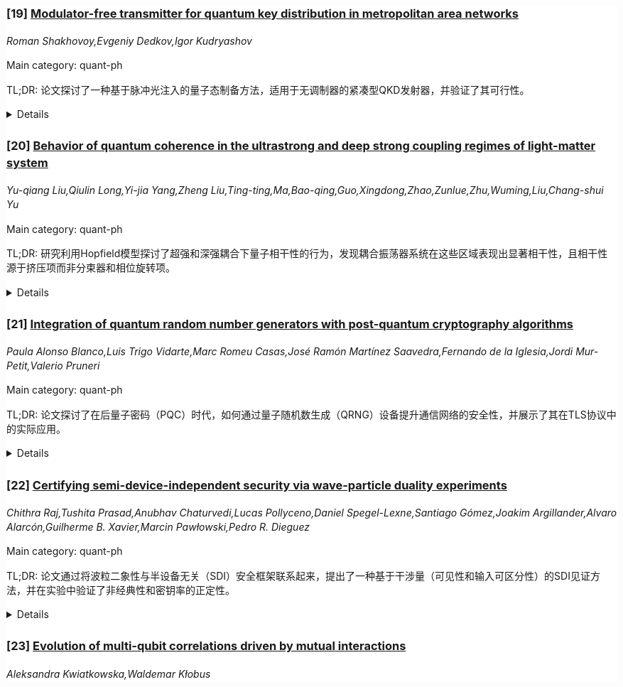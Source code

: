 
### [19] [Modulator-free transmitter for quantum key distribution in metropolitan area networks](https://arxiv.org/abs/2507.00625)
*Roman Shakhovoy,Evgeniy Dedkov,Igor Kudryashov*

Main category: quant-ph

TL;DR: 论文探讨了一种基于脉冲光注入的量子态制备方法，适用于无调制器的紧凑型QKD发射器，并验证了其可行性。


<details><summary>Details</summary></details>


### [20] [Behavior of quantum coherence in the ultrastrong and deep strong coupling regimes of light-matter system](https://arxiv.org/abs/2507.00638)
*Yu-qiang Liu,Qiulin Long,Yi-jia Yang,Zheng Liu,Ting-ting,Ma,Bao-qing,Guo,Xingdong,Zhao,Zunlue,Zhu,Wuming,Liu,Chang-shui Yu*

Main category: quant-ph

TL;DR: 研究利用Hopfield模型探讨了超强和深强耦合下量子相干性的行为，发现耦合振荡器系统在这些区域表现出显著相干性，且相干性源于挤压项而非分束器和相位旋转项。


<details><summary>Details</summary></details>


### [21] [Integration of quantum random number generators with post-quantum cryptography algorithms](https://arxiv.org/abs/2507.00658)
*Paula Alonso Blanco,Luis Trigo Vidarte,Marc Romeu Casas,José Ramón Martínez Saavedra,Fernando de la Iglesia,Jordi Mur-Petit,Valerio Pruneri*

Main category: quant-ph

TL;DR: 论文探讨了在后量子密码（PQC）时代，如何通过量子随机数生成（QRNG）设备提升通信网络的安全性，并展示了其在TLS协议中的实际应用。


<details><summary>Details</summary></details>


### [22] [Certifying semi-device-independent security via wave-particle duality experiments](https://arxiv.org/abs/2507.00679)
*Chithra Raj,Tushita Prasad,Anubhav Chaturvedi,Lucas Pollyceno,Daniel Spegel-Lexne,Santiago Gómez,Joakim Argillander,Alvaro Alarcón,Guilherme B. Xavier,Marcin Pawłowski,Pedro R. Dieguez*

Main category: quant-ph

TL;DR: 论文通过将波粒二象性与半设备无关（SDI）安全框架联系起来，提出了一种基于干涉量（可见性和输入可区分性）的SDI见证方法，并在实验中验证了非经典性和密钥率的正定性。


<details><summary>Details</summary></details>


### [23] [Evolution of multi-qubit correlations driven by mutual interactions](https://arxiv.org/abs/2507.00692)
*Aleksandra Kwiatkowska,Waldemar Kłobus*
